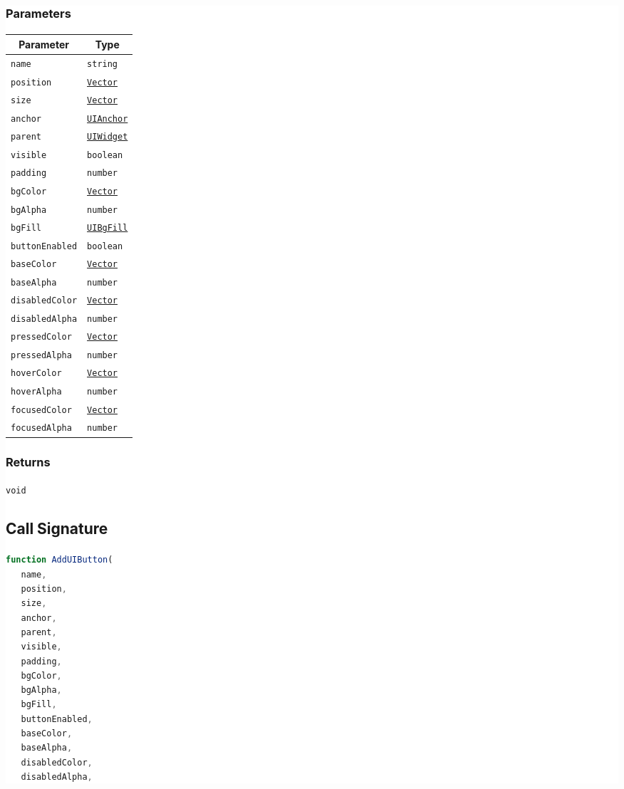### Parameters

| Parameter | Type |
| ------ | ------ |
| `name` | `string` |
| `position` | [`Vector`](../Vector/_index.md) |
| `size` | [`Vector`](../Vector/_index.md) |
| `anchor` | [`UIAnchor`](../UIAnchor/_index.md) |
| `parent` | [`UIWidget`](../UIWidget/_index.md) |
| `visible` | `boolean` |
| `padding` | `number` |
| `bgColor` | [`Vector`](../Vector/_index.md) |
| `bgAlpha` | `number` |
| `bgFill` | [`UIBgFill`](../UIBgFill/_index.md) |
| `buttonEnabled` | `boolean` |
| `baseColor` | [`Vector`](../Vector/_index.md) |
| `baseAlpha` | `number` |
| `disabledColor` | [`Vector`](../Vector/_index.md) |
| `disabledAlpha` | `number` |
| `pressedColor` | [`Vector`](../Vector/_index.md) |
| `pressedAlpha` | `number` |
| `hoverColor` | [`Vector`](../Vector/_index.md) |
| `hoverAlpha` | `number` |
| `focusedColor` | [`Vector`](../Vector/_index.md) |
| `focusedAlpha` | `number` |

### Returns

`void`

## Call Signature

```ts
function AddUIButton(
   name, 
   position, 
   size, 
   anchor, 
   parent, 
   visible, 
   padding, 
   bgColor, 
   bgAlpha, 
   bgFill, 
   buttonEnabled, 
   baseColor, 
   baseAlpha, 
   disabledColor, 
   disabledAlpha, 
```